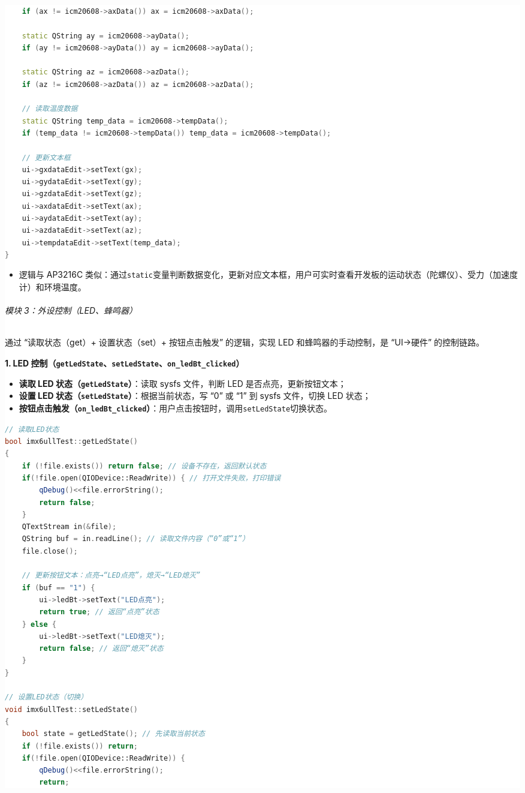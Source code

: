 ```cpp
    if (ax != icm20608->axData()) ax = icm20608->axData();

    static QString ay = icm20608->ayData();
    if (ay != icm20608->ayData()) ay = icm20608->ayData();

    static QString az = icm20608->azData();
    if (az != icm20608->azData()) az = icm20608->azData();

    // 读取温度数据
    static QString temp_data = icm20608->tempData();
    if (temp_data != icm20608->tempData()) temp_data = icm20608->tempData();

    // 更新文本框
    ui->gxdataEdit->setText(gx);
    ui->gydataEdit->setText(gy);
    ui->gzdataEdit->setText(gz);
    ui->axdataEdit->setText(ax);
    ui->aydataEdit->setText(ay);
    ui->azdataEdit->setText(az);
    ui->tempdataEdit->setText(temp_data);
}
```

- 逻辑与 AP3216C 类似：通过`static`变量判断数据变化，更新对应文本框，用户可实时查看开发板的运动状态（陀螺仪）、受力（加速度计）和环境温度。

###### 模块 3：外设控制（LED、蜂鸣器）

通过 “读取状态（get）+ 设置状态（set）+ 按钮点击触发” 的逻辑，实现 LED 和蜂鸣器的手动控制，是 “UI→硬件” 的控制链路。

**1. LED 控制（`getLedState`、`setLedState`、`on_ledBt_clicked`）**

- **读取 LED 状态（`getLedState`）**：读取 sysfs 文件，判断 LED 是否点亮，更新按钮文本；
- **设置 LED 状态（`setLedState`）**：根据当前状态，写 “0” 或 “1” 到 sysfs 文件，切换 LED 状态；
- **按钮点击触发（`on_ledBt_clicked`）**：用户点击按钮时，调用`setLedState`切换状态。

```cpp
// 读取LED状态
bool imx6ullTest::getLedState()
{
    if (!file.exists()) return false; // 设备不存在，返回默认状态
    if(!file.open(QIODevice::ReadWrite)) { // 打开文件失败，打印错误
        qDebug()<<file.errorString();
        return false;
    }
    QTextStream in(&file);
    QString buf = in.readLine(); // 读取文件内容（“0”或“1”）
    file.close();

    // 更新按钮文本：点亮→“LED点亮”，熄灭→“LED熄灭”
    if (buf == "1") {
        ui->ledBt->setText("LED点亮");
        return true; // 返回“点亮”状态
    } else {
        ui->ledBt->setText("LED熄灭");
        return false; // 返回“熄灭”状态
    }
}

// 设置LED状态（切换）
void imx6ullTest::setLedState()
{
    bool state = getLedState(); // 先读取当前状态
    if (!file.exists()) return;
    if(!file.open(QIODevice::ReadWrite)) {
        qDebug()<<file.errorString();
        return;
```